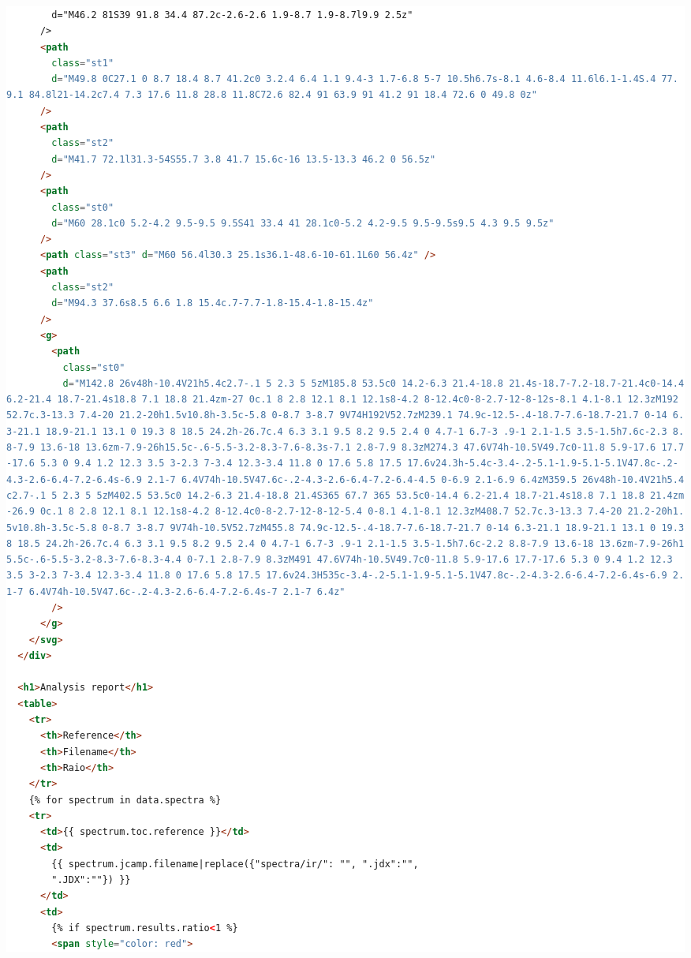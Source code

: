 ```html
        d="M46.2 81S39 91.8 34.4 87.2c-2.6-2.6 1.9-8.7 1.9-8.7l9.9 2.5z"
      />
      <path
        class="st1"
        d="M49.8 0C27.1 0 8.7 18.4 8.7 41.2c0 3.2.4 6.4 1.1 9.4-3 1.7-6.8 5-7 10.5h6.7s-8.1 4.6-8.4 11.6l6.1-1.4S.4 77.9.1 84.8l21-14.2c7.4 7.3 17.6 11.8 28.8 11.8C72.6 82.4 91 63.9 91 41.2 91 18.4 72.6 0 49.8 0z"
      />
      <path
        class="st2"
        d="M41.7 72.1l31.3-54S55.7 3.8 41.7 15.6c-16 13.5-13.3 46.2 0 56.5z"
      />
      <path
        class="st0"
        d="M60 28.1c0 5.2-4.2 9.5-9.5 9.5S41 33.4 41 28.1c0-5.2 4.2-9.5 9.5-9.5s9.5 4.3 9.5 9.5z"
      />
      <path class="st3" d="M60 56.4l30.3 25.1s36.1-48.6-10-61.1L60 56.4z" />
      <path
        class="st2"
        d="M94.3 37.6s8.5 6.6 1.8 15.4c.7-7.7-1.8-15.4-1.8-15.4z"
      />
      <g>
        <path
          class="st0"
          d="M142.8 26v48h-10.4V21h5.4c2.7-.1 5 2.3 5 5zM185.8 53.5c0 14.2-6.3 21.4-18.8 21.4s-18.7-7.2-18.7-21.4c0-14.4 6.2-21.4 18.7-21.4s18.8 7.1 18.8 21.4zm-27 0c.1 8 2.8 12.1 8.1 12.1s8-4.2 8-12.4c0-8-2.7-12-8-12s-8.1 4.1-8.1 12.3zM192 52.7c.3-13.3 7.4-20 21.2-20h1.5v10.8h-3.5c-5.8 0-8.7 3-8.7 9V74H192V52.7zM239.1 74.9c-12.5-.4-18.7-7.6-18.7-21.7 0-14 6.3-21.1 18.9-21.1 13.1 0 19.3 8 18.5 24.2h-26.7c.4 6.3 3.1 9.5 8.2 9.5 2.4 0 4.7-1 6.7-3 .9-1 2.1-1.5 3.5-1.5h7.6c-2.3 8.8-7.9 13.6-18 13.6zm-7.9-26h15.5c-.6-5.5-3.2-8.3-7.6-8.3s-7.1 2.8-7.9 8.3zM274.3 47.6V74h-10.5V49.7c0-11.8 5.9-17.6 17.7-17.6 5.3 0 9.4 1.2 12.3 3.5 3-2.3 7-3.4 12.3-3.4 11.8 0 17.6 5.8 17.5 17.6v24.3h-5.4c-3.4-.2-5.1-1.9-5.1-5.1V47.8c-.2-4.3-2.6-6.4-7.2-6.4s-6.9 2.1-7 6.4V74h-10.5V47.6c-.2-4.3-2.6-6.4-7.2-6.4-4.5 0-6.9 2.1-6.9 6.4zM359.5 26v48h-10.4V21h5.4c2.7-.1 5 2.3 5 5zM402.5 53.5c0 14.2-6.3 21.4-18.8 21.4S365 67.7 365 53.5c0-14.4 6.2-21.4 18.7-21.4s18.8 7.1 18.8 21.4zm-26.9 0c.1 8 2.8 12.1 8.1 12.1s8-4.2 8-12.4c0-8-2.7-12-8-12-5.4 0-8.1 4.1-8.1 12.3zM408.7 52.7c.3-13.3 7.4-20 21.2-20h1.5v10.8h-3.5c-5.8 0-8.7 3-8.7 9V74h-10.5V52.7zM455.8 74.9c-12.5-.4-18.7-7.6-18.7-21.7 0-14 6.3-21.1 18.9-21.1 13.1 0 19.3 8 18.5 24.2h-26.7c.4 6.3 3.1 9.5 8.2 9.5 2.4 0 4.7-1 6.7-3 .9-1 2.1-1.5 3.5-1.5h7.6c-2.2 8.8-7.9 13.6-18 13.6zm-7.9-26h15.5c-.6-5.5-3.2-8.3-7.6-8.3-4.4 0-7.1 2.8-7.9 8.3zM491 47.6V74h-10.5V49.7c0-11.8 5.9-17.6 17.7-17.6 5.3 0 9.4 1.2 12.3 3.5 3-2.3 7-3.4 12.3-3.4 11.8 0 17.6 5.8 17.5 17.6v24.3H535c-3.4-.2-5.1-1.9-5.1-5.1V47.8c-.2-4.3-2.6-6.4-7.2-6.4s-6.9 2.1-7 6.4V74h-10.5V47.6c-.2-4.3-2.6-6.4-7.2-6.4s-7 2.1-7 6.4z"
        />
      </g>
    </svg>
  </div>

  <h1>Analysis report</h1>
  <table>
    <tr>
      <th>Reference</th>
      <th>Filename</th>
      <th>Raio</th>
    </tr>
    {% for spectrum in data.spectra %}
    <tr>
      <td>{{ spectrum.toc.reference }}</td>
      <td>
        {{ spectrum.jcamp.filename|replace({"spectra/ir/": "", ".jdx":"",
        ".JDX":""}) }}
      </td>
      <td>
        {% if spectrum.results.ratio<1 %}
        <span style="color: red">
```